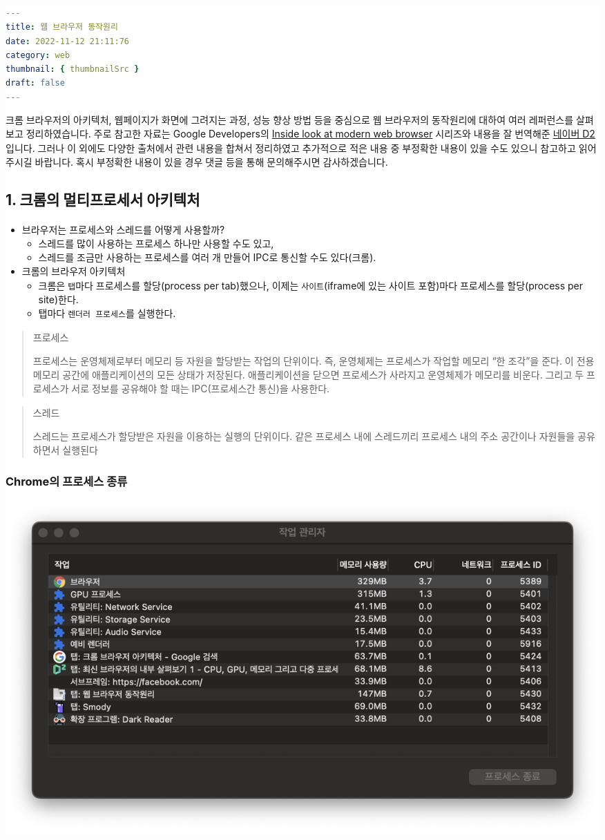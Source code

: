 ```yaml
---
title: 웹 브라우저 동작원리
date: 2022-11-12 21:11:76
category: web
thumbnail: { thumbnailSrc }
draft: false
---
```


크롬 브라우저의 아키텍처, 웹페이지가 화면에 그려지는 과정, 성능 향상 방법 등을 중심으로 웹 브라우저의 동작원리에 대하여 여러 레퍼런스를 살펴보고 정리하였습니다. 주로 참고한 자료는 Google Developers의 [Inside look at modern web browser](https://developer.chrome.com/blog/inside-browser-part1/) 시리즈와 내용을 잘 번역해준 [네이버 D2](https://d2.naver.com/helloworld/2922312)입니다. 그러나 이 외에도 다양한 출처에서 관련 내용을 합쳐서 정리하였고 추가적으로 적은 내용 중 부정확한 내용이 있을 수도 있으니 참고하고 읽어주시길 바랍니다. 혹시 부정확한 내용이 있을 경우 댓글 등을 통해 문의해주시면 감사하겠습니다.

## 1. 크롬의 멀티프로세서 아키텍처

-   브라우저는 프로세스와 스레드를 어떻게 사용할까?
    -   스레드를 많이 사용하는 프로세스 하나만 사용할 수도 있고,
    -   스레드를 조금만 사용하는 프로세스를 여러 개 만들어 IPC로 통신할 수도 있다(크롬).
-   크롬의 브라우저 아키텍처
    -   크롬은 `탭`마다 프로세스를 할당(process per tab)했으나, 이제는 `사이트`(iframe에 있는 사이트 포함)마다 프로세스를 할당(process per site)한다.
    -   탭마다 `렌더러 프로세스`를 실행한다.

> 프로세스
>
> 프로세스는 운영체제로부터 메모리 등 자원을 할당받는 작업의 단위이다. 즉, 운영체제는 프로세스가 작업할 메모리 “한 조각”을 준다. 이 전용 메모리 공간에 애플리케이션의 모든 상태가 저장된다. 애플리케이션을 닫으면 프로세스가 사라지고 운영체제가 메모리를 비운다. 그리고 두 프로세스가 서로 정보를 공유해야 할 때는 IPC(프로세스간 통신)을 사용한다.

> 스레드
>
> 스레드는 프로세스가 할당받은 자원을 이용하는 실행의 단위이다. 같은 프로세스 내에 스레드끼리 프로세스 내의 주소 공간이나 자원들을 공유하면서 실행된다

### Chrome의 프로세스 종류

![](web-browser-img/img2.png)
